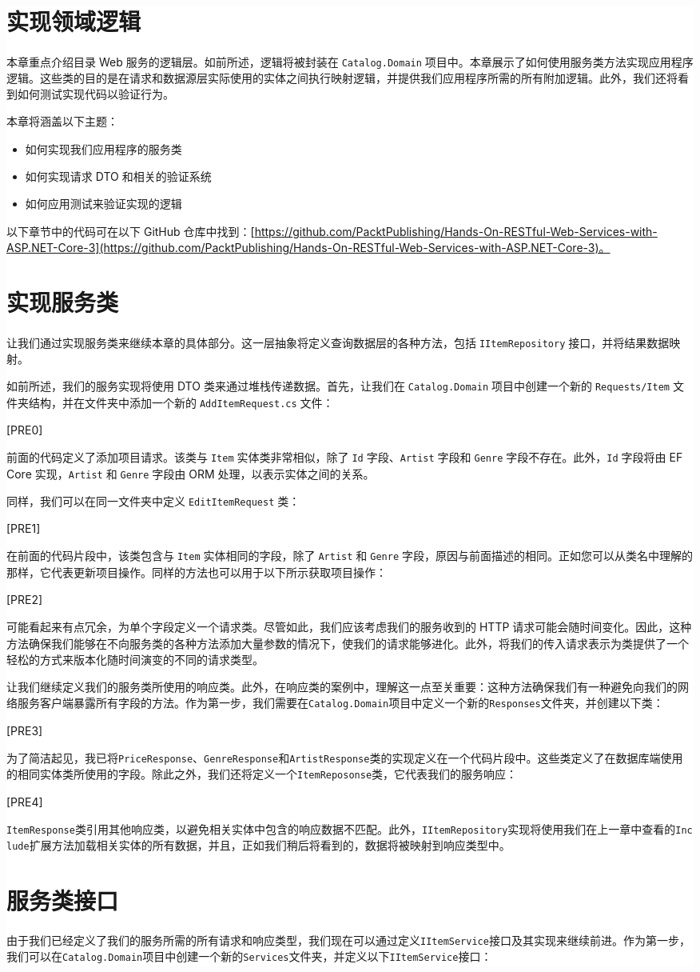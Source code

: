 # 实现领域逻辑

本章重点介绍目录 Web 服务的逻辑层。如前所述，逻辑将被封装在 `Catalog.Domain` 项目中。本章展示了如何使用服务类方法实现应用程序逻辑。这些类的目的是在请求和数据源层实际使用的实体之间执行映射逻辑，并提供我们应用程序所需的所有附加逻辑。此外，我们还将看到如何测试实现代码以验证行为。

本章将涵盖以下主题：

+   如何实现我们应用程序的服务类

+   如何实现请求 DTO 和相关的验证系统

+   如何应用测试来验证实现的逻辑

以下章节中的代码可在以下 GitHub 仓库中找到：[https://github.com/PacktPublishing/Hands-On-RESTful-Web-Services-with-ASP.NET-Core-3](https://github.com/PacktPublishing/Hands-On-RESTful-Web-Services-with-ASP.NET-Core-3)。

# 实现服务类

让我们通过实现服务类来继续本章的具体部分。这一层抽象将定义查询数据层的各种方法，包括 `IItemRepository` 接口，并将结果数据映射。

如前所述，我们的服务实现将使用 DTO 类来通过堆栈传递数据。首先，让我们在 `Catalog.Domain` 项目中创建一个新的 `Requests/Item` 文件夹结构，并在文件夹中添加一个新的 `AddItemRequest.cs` 文件：

[PRE0]

前面的代码定义了添加项目请求。该类与 `Item` 实体类非常相似，除了 `Id` 字段、`Artist` 字段和 `Genre` 字段不存在。此外，`Id` 字段将由 EF Core 实现，`Artist` 和 `Genre` 字段由 ORM 处理，以表示实体之间的关系。

同样，我们可以在同一文件夹中定义 `EditItemRequest` 类：

[PRE1]

在前面的代码片段中，该类包含与 `Item` 实体相同的字段，除了 `Artist` 和 `Genre` 字段，原因与前面描述的相同。正如您可以从类名中理解的那样，它代表更新项目操作。同样的方法也可以用于以下所示获取项目操作：

[PRE2]

可能看起来有点冗余，为单个字段定义一个请求类。尽管如此，我们应该考虑我们的服务收到的 HTTP 请求可能会随时间变化。因此，这种方法确保我们能够在不向服务类的各种方法添加大量参数的情况下，使我们的请求能够进化。此外，将我们的传入请求表示为类提供了一个轻松的方式来版本化随时间演变的不同的请求类型。

让我们继续定义我们的服务类所使用的响应类。此外，在响应类的案例中，理解这一点至关重要：这种方法确保我们有一种避免向我们的网络服务客户端暴露所有字段的方法。作为第一步，我们需要在`Catalog.Domain`项目中定义一个新的`Responses`文件夹，并创建以下类：

[PRE3]

为了简洁起见，我已将`PriceResponse`、`GenreResponse`和`ArtistResponse`类的实现定义在一个代码片段中。这些类定义了在数据库端使用的相同实体类所使用的字段。除此之外，我们还将定义一个`ItemReposonse`类，它代表我们的服务响应：

[PRE4]

`ItemResponse`类引用其他响应类，以避免相关实体中包含的响应数据不匹配。此外，`IItemRepository`实现将使用我们在上一章中查看的`Include`扩展方法加载相关实体的所有数据，并且，正如我们稍后将看到的，数据将被映射到响应类型中。

# 服务类接口

由于我们已经定义了我们的服务所需的所有请求和响应类型，我们现在可以通过定义`IItemService`接口及其实现来继续前进。作为第一步，我们可以在`Catalog.Domain`项目中创建一个新的`Services`文件夹，并定义以下`IItemService`接口：
